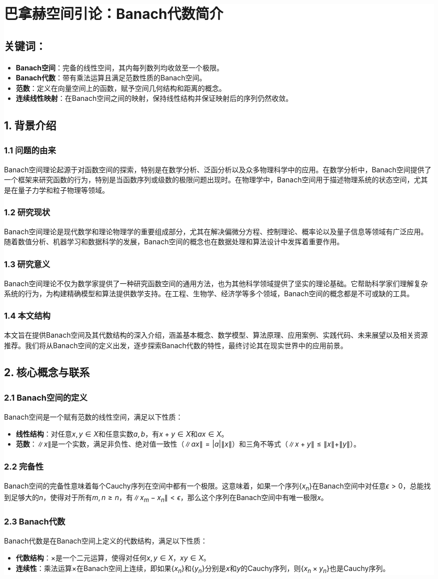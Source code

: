 # 巴拿赫空间引论：Banach代数简介

## 关键词：

- **Banach空间**：完备的线性空间，其内每列数列均收敛至一个极限。
- **Banach代数**：带有乘法运算且满足范数性质的Banach空间。
- **范数**：定义在向量空间上的函数，赋予空间几何结构和距离的概念。
- **连续线性映射**：在Banach空间之间的映射，保持线性结构并保证映射后的序列仍然收敛。

## 1. 背景介绍

### 1.1 问题的由来

Banach空间理论起源于对函数空间的探索，特别是在数学分析、泛函分析以及众多物理科学中的应用。在数学分析中，Banach空间提供了一个框架来研究函数的行为，特别是当函数序列或级数的极限问题出现时。在物理学中，Banach空间用于描述物理系统的状态空间，尤其是在量子力学和粒子物理等领域。

### 1.2 研究现状

Banach空间理论是现代数学和理论物理学的重要组成部分，尤其在解决偏微分方程、控制理论、概率论以及量子信息等领域有广泛应用。随着数值分析、机器学习和数据科学的发展，Banach空间的概念也在数据处理和算法设计中发挥着重要作用。

### 1.3 研究意义

Banach空间理论不仅为数学家提供了一种研究函数空间的通用方法，也为其他科学领域提供了坚实的理论基础。它帮助科学家们理解复杂系统的行为，为构建精确模型和算法提供数学支持。在工程、生物学、经济学等多个领域，Banach空间的概念都是不可或缺的工具。

### 1.4 本文结构

本文旨在提供Banach空间及其代数结构的深入介绍，涵盖基本概念、数学模型、算法原理、应用案例、实践代码、未来展望以及相关资源推荐。我们将从Banach空间的定义出发，逐步探索Banach代数的特性，最终讨论其在现实世界中的应用前景。

## 2. 核心概念与联系

### 2.1 Banach空间的定义

Banach空间是一个赋有范数的线性空间，满足以下性质：

- **线性结构**：对任意$x, y \in X$和任意实数$a, b$，有$x+y \in X$和$ax \in X$。
- **范数**：$\|x\|$是一个实数，满足非负性、绝对值一致性（$\|ax\|=|a|\|x\|$）和三角不等式（$\|x+y\| \leq \|x\| + \|y\|$）。

### 2.2 完备性

Banach空间的完备性意味着每个Cauchy序列在空间中都有一个极限。这意味着，如果一个序列$\{x_n\}$在Banach空间中对任意$\epsilon > 0$，总能找到足够大的$n$，使得对于所有$m, n \geq n$，有$\|x_m - x_n\| < \epsilon$，那么这个序列在Banach空间中有唯一极限$x$。

### 2.3 Banach代数

Banach代数是在Banach空间上定义的代数结构，满足以下性质：

- **代数结构**：$\times$是一个二元运算，使得对任何$x, y \in X$，$xy \in X$。
- **连续性**：乘法运算$\times$在Banach空间上连续，即如果$\{x_n\}$和$\{y_n\}$分别是$x$和$y$的Cauchy序列，则$\{x_n \times y_n\}$也是Cauchy序列。

